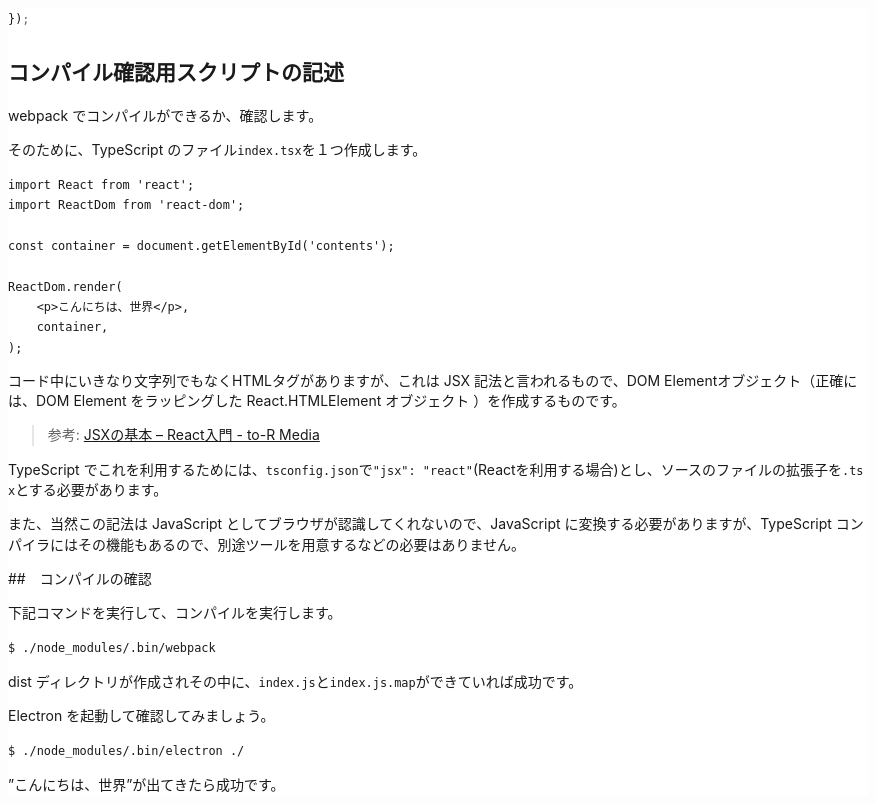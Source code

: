```js
});
```

## コンパイル確認用スクリプトの記述

webpack でコンパイルができるか、確認します。

そのために、TypeScript のファイル`index.tsx`を１つ作成します。

```tsx
import React from 'react';
import ReactDom from 'react-dom';

const container = document.getElementById('contents');

ReactDom.render(
    <p>こんにちは、世界</p>,
    container,
);
```

コード中にいきなり文字列でもなくHTMLタグがありますが、これは JSX 記法と言われるもので、DOM Elementオブジェクト（正確には、DOM Element をラッピングした React.HTMLElement オブジェクト ）を作成するものです。

> 参考: [JSXの基本 – React入門 - to-R Media](https://www.to-r.net/media/react-tutorial04/)

TypeScript でこれを利用するためには、`tsconfig.json`で`"jsx": "react"`(Reactを利用する場合)とし、ソースのファイルの拡張子を`.tsx`とする必要があります。

また、当然この記法は JavaScript としてブラウザが認識してくれないので、JavaScript に変換する必要がありますが、TypeScript コンパイラにはその機能もあるので、別途ツールを用意するなどの必要はありません。

##　コンパイルの確認

下記コマンドを実行して、コンパイルを実行します。

```bash
$ ./node_modules/.bin/webpack
```

dist ディレクトリが作成されその中に、`index.js`と`index.js.map`ができていれば成功です。

Electron を起動して確認してみましょう。

```bash
$ ./node_modules/.bin/electron ./
```

”こんにちは、世界”が出てきたら成功です。
